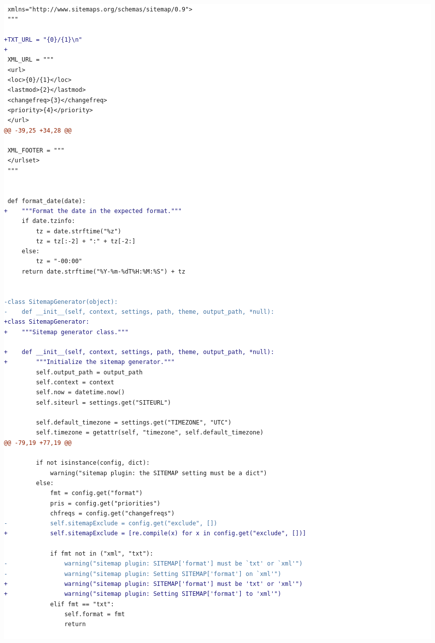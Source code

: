 ```diff
 xmlns="http://www.sitemaps.org/schemas/sitemap/0.9">
 """
 
+TXT_URL = "{0}/{1}\n"
+
 XML_URL = """
 <url>
 <loc>{0}/{1}</loc>
 <lastmod>{2}</lastmod>
 <changefreq>{3}</changefreq>
 <priority>{4}</priority>
 </url>
@@ -39,25 +34,28 @@
 
 XML_FOOTER = """
 </urlset>
 """
 
 
 def format_date(date):
+    """Format the date in the expected format."""
     if date.tzinfo:
         tz = date.strftime("%z")
         tz = tz[:-2] + ":" + tz[-2:]
     else:
         tz = "-00:00"
     return date.strftime("%Y-%m-%dT%H:%M:%S") + tz
 
 
-class SitemapGenerator(object):
-    def __init__(self, context, settings, path, theme, output_path, *null):
+class SitemapGenerator:
+    """Sitemap generator class."""
 
+    def __init__(self, context, settings, path, theme, output_path, *null):
+        """Initialize the sitemap generator."""
         self.output_path = output_path
         self.context = context
         self.now = datetime.now()
         self.siteurl = settings.get("SITEURL")
 
         self.default_timezone = settings.get("TIMEZONE", "UTC")
         self.timezone = getattr(self, "timezone", self.default_timezone)
@@ -79,19 +77,19 @@
 
         if not isinstance(config, dict):
             warning("sitemap plugin: the SITEMAP setting must be a dict")
         else:
             fmt = config.get("format")
             pris = config.get("priorities")
             chfreqs = config.get("changefreqs")
-            self.sitemapExclude = config.get("exclude", [])
+            self.sitemapExclude = [re.compile(x) for x in config.get("exclude", [])]
 
             if fmt not in ("xml", "txt"):
-                warning("sitemap plugin: SITEMAP['format'] must be `txt' or `xml'")
-                warning("sitemap plugin: Setting SITEMAP['format'] on `xml'")
+                warning("sitemap plugin: SITEMAP['format'] must be 'txt' or 'xml'")
+                warning("sitemap plugin: Setting SITEMAP['format'] to 'xml'")
             elif fmt == "txt":
                 self.format = fmt
                 return
 
```

 [Pelican]: https://github.com/getpelican/pelican
 [existing issues]: https://github.com/pelican-plugins/sitemap/issues
 [Contributing to Pelican]: https://docs.getpelican.com/en/latest/contribute.html